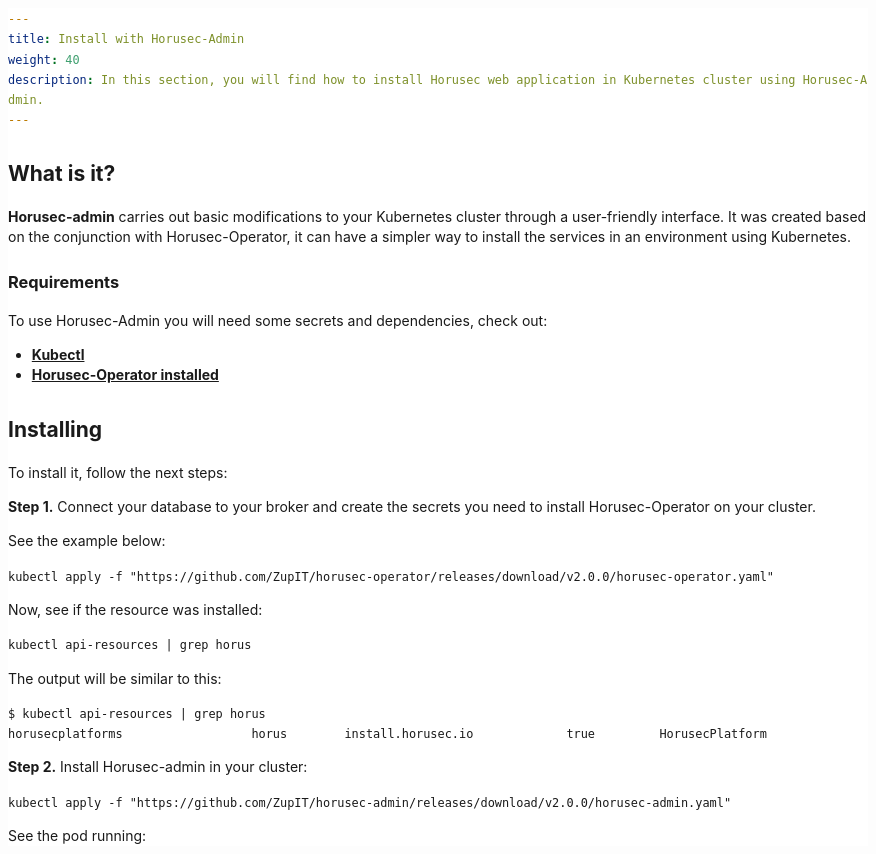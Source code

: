 ```yaml
---
title: Install with Horusec-Admin
weight: 40
description: In this section, you will find how to install Horusec web application in Kubernetes cluster using Horusec-Admin.
---
```


## **What is it?**

**Horusec-admin** carries out basic modifications to your Kubernetes cluster through a user-friendly interface. It was created based on the conjunction with Horusec-Operator, it can have a simpler way to install the services in an environment using Kubernetes. 


### **Requirements**
To use Horusec-Admin you will need some secrets and dependencies, check out: 
* [**Kubectl**](https://kubernetes.io/docs/tasks/tools/#kubectl)
* [**Horusec-Operator installed**](https://github.com/ZupIT/horusec-operator)


## **Installing**
To install it, follow the next steps:  
 
**Step 1.** Connect your database to your broker and create the secrets you need to install Horusec-Operator on your cluster.

See the example below:

```
kubectl apply -f "https://github.com/ZupIT/horusec-operator/releases/download/v2.0.0/horusec-operator.yaml"
```

Now, see if the resource was installed: 

```
kubectl api-resources | grep horus
```

The output will be similar to this:

```
$ kubectl api-resources | grep horus                                                           
horusecplatforms                  horus        install.horusec.io             true         HorusecPlatform
```

**Step 2.** Install Horusec-admin in your cluster:

```
kubectl apply -f "https://github.com/ZupIT/horusec-admin/releases/download/v2.0.0/horusec-admin.yaml"
```

See the pod running:
